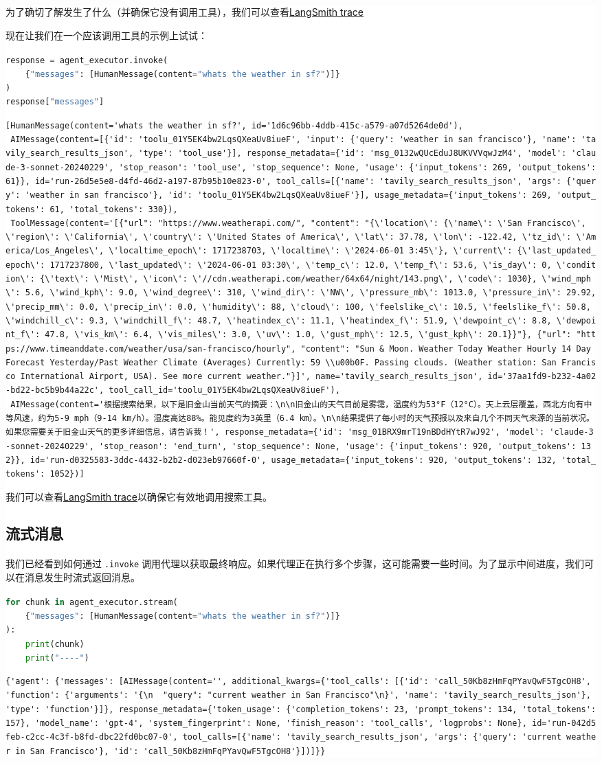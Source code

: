 为了确切了解发生了什么（并确保它没有调用工具），我们可以查看[LangSmith trace](https://smith.langchain.com/public/28311faa-e135-4d6a-ab6b-caecf6482aaa/r)

现在让我们在一个应该调用工具的示例上试试：

```python
response = agent_executor.invoke(
    {"messages": [HumanMessage(content="whats the weather in sf?")]}
)
response["messages"]
```

```output
[HumanMessage(content='whats the weather in sf?', id='1d6c96bb-4ddb-415c-a579-a07d5264de0d'),
 AIMessage(content=[{'id': 'toolu_01Y5EK4bw2LqsQXeaUv8iueF', 'input': {'query': 'weather in san francisco'}, 'name': 'tavily_search_results_json', 'type': 'tool_use'}], response_metadata={'id': 'msg_0132wQUcEduJ8UKVVVqwJzM4', 'model': 'claude-3-sonnet-20240229', 'stop_reason': 'tool_use', 'stop_sequence': None, 'usage': {'input_tokens': 269, 'output_tokens': 61}}, id='run-26d5e5e8-d4fd-46d2-a197-87b95b10e823-0', tool_calls=[{'name': 'tavily_search_results_json', 'args': {'query': 'weather in san francisco'}, 'id': 'toolu_01Y5EK4bw2LqsQXeaUv8iueF'}], usage_metadata={'input_tokens': 269, 'output_tokens': 61, 'total_tokens': 330}),
 ToolMessage(content='[{"url": "https://www.weatherapi.com/", "content": "{\'location\': {\'name\': \'San Francisco\', \'region\': \'California\', \'country\': \'United States of America\', \'lat\': 37.78, \'lon\': -122.42, \'tz_id\': \'America/Los_Angeles\', \'localtime_epoch\': 1717238703, \'localtime\': \'2024-06-01 3:45\'}, \'current\': {\'last_updated_epoch\': 1717237800, \'last_updated\': \'2024-06-01 03:30\', \'temp_c\': 12.0, \'temp_f\': 53.6, \'is_day\': 0, \'condition\': {\'text\': \'Mist\', \'icon\': \'//cdn.weatherapi.com/weather/64x64/night/143.png\', \'code\': 1030}, \'wind_mph\': 5.6, \'wind_kph\': 9.0, \'wind_degree\': 310, \'wind_dir\': \'NW\', \'pressure_mb\': 1013.0, \'pressure_in\': 29.92, \'precip_mm\': 0.0, \'precip_in\': 0.0, \'humidity\': 88, \'cloud\': 100, \'feelslike_c\': 10.5, \'feelslike_f\': 50.8, \'windchill_c\': 9.3, \'windchill_f\': 48.7, \'heatindex_c\': 11.1, \'heatindex_f\': 51.9, \'dewpoint_c\': 8.8, \'dewpoint_f\': 47.8, \'vis_km\': 6.4, \'vis_miles\': 3.0, \'uv\': 1.0, \'gust_mph\': 12.5, \'gust_kph\': 20.1}}"}, {"url": "https://www.timeanddate.com/weather/usa/san-francisco/hourly", "content": "Sun & Moon. Weather Today Weather Hourly 14 Day Forecast Yesterday/Past Weather Climate (Averages) Currently: 59 \\u00b0F. Passing clouds. (Weather station: San Francisco International Airport, USA). See more current weather."}]', name='tavily_search_results_json', id='37aa1fd9-b232-4a02-bd22-bc5b9b44a22c', tool_call_id='toolu_01Y5EK4bw2LqsQXeaUv8iueF'),
 AIMessage(content='根据搜索结果，以下是旧金山当前天气的摘要：\n\n旧金山的天气目前是雾霭，温度约为53°F（12°C）。天上云层覆盖，西北方向有中等风速，约为5-9 mph（9-14 km/h）。湿度高达88%。能见度约为3英里（6.4 km）。\n\n结果提供了每小时的天气预报以及来自几个不同天气来源的当前状况。如果您需要关于旧金山天气的更多详细信息，请告诉我！', response_metadata={'id': 'msg_01BRX9mrT19nBDdHYtR7wJ92', 'model': 'claude-3-sonnet-20240229', 'stop_reason': 'end_turn', 'stop_sequence': None, 'usage': {'input_tokens': 920, 'output_tokens': 132}}, id='run-d0325583-3ddc-4432-b2b2-d023eb97660f-0', usage_metadata={'input_tokens': 920, 'output_tokens': 132, 'total_tokens': 1052})]
```

我们可以查看[LangSmith trace](https://smith.langchain.com/public/f520839d-cd4d-4495-8764-e32b548e235d/r)以确保它有效地调用搜索工具。

## 流式消息

我们已经看到如何通过 `.invoke` 调用代理以获取最终响应。如果代理正在执行多个步骤，这可能需要一些时间。为了显示中间进度，我们可以在消息发生时流式返回消息。

```python
for chunk in agent_executor.stream(
    {"messages": [HumanMessage(content="whats the weather in sf?")]}
):
    print(chunk)
    print("----")
```
```output
{'agent': {'messages': [AIMessage(content='', additional_kwargs={'tool_calls': [{'id': 'call_50Kb8zHmFqPYavQwF5TgcOH8', 'function': {'arguments': '{\n  "query": "current weather in San Francisco"\n}', 'name': 'tavily_search_results_json'}, 'type': 'function'}]}, response_metadata={'token_usage': {'completion_tokens': 23, 'prompt_tokens': 134, 'total_tokens': 157}, 'model_name': 'gpt-4', 'system_fingerprint': None, 'finish_reason': 'tool_calls', 'logprobs': None}, id='run-042d5feb-c2cc-4c3f-b8fd-dbc22fd0bc07-0', tool_calls=[{'name': 'tavily_search_results_json', 'args': {'query': 'current weather in San Francisco'}, 'id': 'call_50Kb8zHmFqPYavQwF5TgcOH8'}])]}}
```